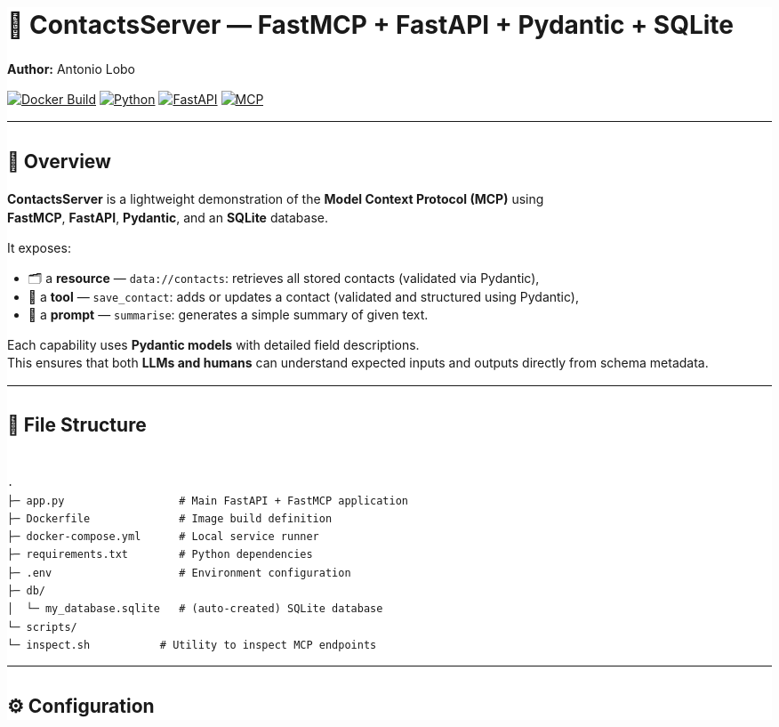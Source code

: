 # 🧠 ContactsServer — FastMCP + FastAPI + Pydantic + SQLite  
**Author:** Antonio Lobo  

[![Docker Build](https://img.shields.io/badge/Docker-Build-success?logo=docker&style=flat-square)](https://www.docker.com/)
[![Python](https://img.shields.io/badge/Python-3.11-blue?logo=python&style=flat-square)](https://www.python.org/)
[![FastAPI](https://img.shields.io/badge/FastAPI-Running-brightgreen?logo=fastapi&style=flat-square)](https://fastapi.tiangolo.com/)
[![MCP](https://img.shields.io/badge/Protocol-MCP-9cf?style=flat-square)](https://pvkl.nl/en/understanding-the-model-context-protocol/)

---

## 🧩 Overview

**ContactsServer** is a lightweight demonstration of the **Model Context Protocol (MCP)** using  
**FastMCP**, **FastAPI**, **Pydantic**, and an **SQLite** database.

It exposes:
- 🗂️ a **resource** — `data://contacts`: retrieves all stored contacts (validated via Pydantic),  
- 🔧 a **tool** — `save_contact`: adds or updates a contact (validated and structured using Pydantic),  
- 💬 a **prompt** — `summarise`: generates a simple summary of given text.

Each capability uses **Pydantic models** with detailed field descriptions.  
This ensures that both **LLMs and humans** can understand expected inputs and outputs directly from schema metadata.

---

## 📁 File Structure

```

.
├─ app.py                  # Main FastAPI + FastMCP application
├─ Dockerfile              # Image build definition
├─ docker-compose.yml      # Local service runner
├─ requirements.txt        # Python dependencies
├─ .env                    # Environment configuration
├─ db/
│  └─ my_database.sqlite   # (auto-created) SQLite database
└─ scripts/
└─ inspect.sh           # Utility to inspect MCP endpoints

```

---

## ⚙️ Configuration
